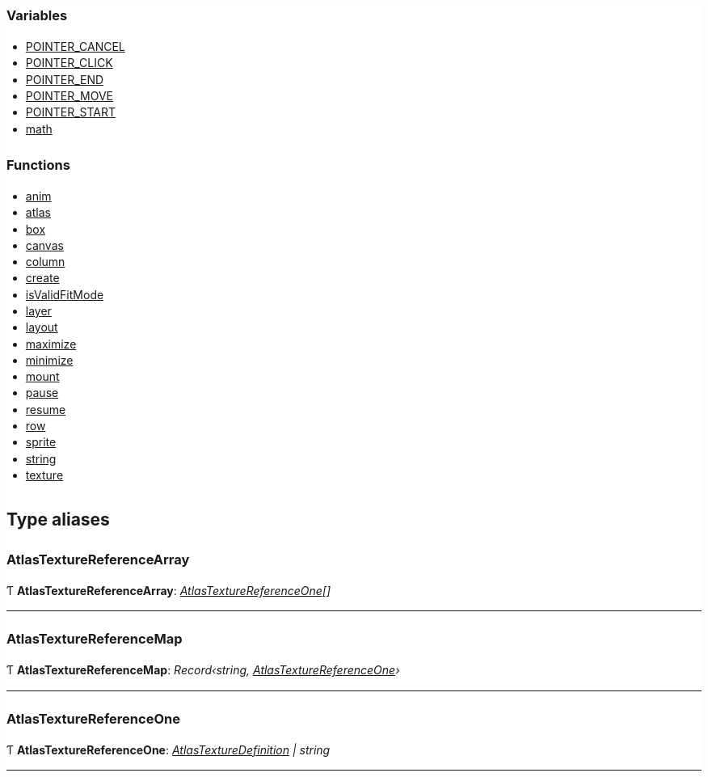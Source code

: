 ### Variables

* [POINTER_CANCEL](globals.md#const-pointer_cancel)
* [POINTER_CLICK](globals.md#const-pointer_click)
* [POINTER_END](globals.md#const-pointer_end)
* [POINTER_MOVE](globals.md#const-pointer_move)
* [POINTER_START](globals.md#const-pointer_start)
* [math](globals.md#const-math)

### Functions

* [anim](globals.md#const-anim)
* [atlas](globals.md#const-atlas)
* [box](globals.md#const-box)
* [canvas](globals.md#canvas)
* [column](globals.md#const-column)
* [create](globals.md#const-create)
* [isValidFitMode](globals.md#isvalidfitmode)
* [layer](globals.md#const-layer)
* [layout](globals.md#const-layout)
* [maximize](globals.md#const-maximize)
* [minimize](globals.md#const-minimize)
* [mount](globals.md#const-mount)
* [pause](globals.md#const-pause)
* [resume](globals.md#const-resume)
* [row](globals.md#const-row)
* [sprite](globals.md#const-sprite)
* [string](globals.md#const-string)
* [texture](globals.md#const-texture)

## Type aliases

###  AtlasTextureReferenceArray

Ƭ **AtlasTextureReferenceArray**: *[AtlasTextureReferenceOne](globals.md#atlastexturereferenceone)[]*

___

###  AtlasTextureReferenceMap

Ƭ **AtlasTextureReferenceMap**: *Record‹string, [AtlasTextureReferenceOne](globals.md#atlastexturereferenceone)›*

___

###  AtlasTextureReferenceOne

Ƭ **AtlasTextureReferenceOne**: *[AtlasTextureDefinition](interfaces/atlastexturedefinition.md) | string*

___
